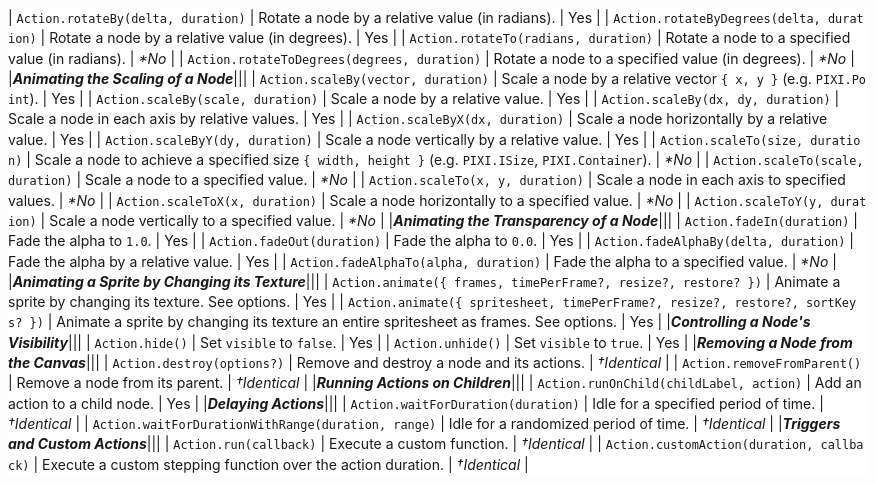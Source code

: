 | `Action.rotateBy(delta, duration)` | Rotate a node by a relative value (in radians). | Yes |
| `Action.rotateByDegrees(delta, duration)` | Rotate a node by a relative value (in degrees). | Yes |
| `Action.rotateTo(radians, duration)` | Rotate a node to a specified value (in radians). |  _*No_ |
| `Action.rotateToDegrees(degrees, duration)` | Rotate a node to a specified value (in degrees). | _*No_ |
|***Animating the Scaling of a Node***|||
| `Action.scaleBy(vector, duration)` | Scale a node by a relative vector `{ x, y }` (e.g. `PIXI.Point`). | Yes |
| `Action.scaleBy(scale, duration)` | Scale a node by a relative value. | Yes |
| `Action.scaleBy(dx, dy, duration)` | Scale a node in each axis by relative values. | Yes |
| `Action.scaleByX(dx, duration)` | Scale a node horizontally by a relative value. | Yes |
| `Action.scaleByY(dy, duration)` | Scale a node vertically by a relative value. | Yes |
| `Action.scaleTo(size, duration)` | Scale a node to achieve a specified size `{ width, height }` (e.g. `PIXI.ISize`, `PIXI.Container`). |  _*No_ |
| `Action.scaleTo(scale, duration)` | Scale a node to a specified value. |  _*No_ |
| `Action.scaleTo(x, y, duration)` | Scale a node in each axis to specified values. |  _*No_ |
| `Action.scaleToX(x, duration)` | Scale a node horizontally to a specified value. |  _*No_ |
| `Action.scaleToY(y, duration)` | Scale a node vertically to a specified value. |  _*No_ |
|***Animating the Transparency of a Node***|||
| `Action.fadeIn(duration)` | Fade the alpha to `1.0`. | Yes |
| `Action.fadeOut(duration)` | Fade the alpha to `0.0`. | Yes |
| `Action.fadeAlphaBy(delta, duration)` | Fade the alpha by a relative value. | Yes |
| `Action.fadeAlphaTo(alpha, duration)` | Fade the alpha to a specified value. |  _*No_ |
|***Animating a Sprite by Changing its Texture***|||
| `Action.animate({ frames, timePerFrame?, resize?, restore? })` | Animate a sprite by changing its texture. See options. | Yes |
| `Action.animate({ spritesheet, timePerFrame?, resize?, restore?, sortKeys? })` | Animate a sprite by changing its texture an entire spritesheet as frames. See options. | Yes |
|***Controlling a Node's Visibility***|||
| `Action.hide()` | Set `visible` to `false`. | Yes |
| `Action.unhide()` | Set `visible` to `true`. | Yes |
|***Removing a Node from the Canvas***|||
| `Action.destroy(options?)` | Remove and destroy a node and its actions. |  _†Identical_ |
| `Action.removeFromParent()` | Remove a node from its parent. | _†Identical_ |
|***Running Actions on Children***|||
| `Action.runOnChild(childLabel, action)` | Add an action to a child node. | Yes |
|***Delaying Actions***|||
| `Action.waitForDuration(duration)` | Idle for a specified period of time. | _†Identical_ |
| `Action.waitForDurationWithRange(duration, range)` | Idle for a randomized period of time. | _†Identical_ |
|***Triggers and Custom Actions***|||
| `Action.run(callback)` | Execute a custom function. | _†Identical_ |
| `Action.customAction(duration, callback)` | Execute a custom stepping function over the action duration. | _†Identical_ |